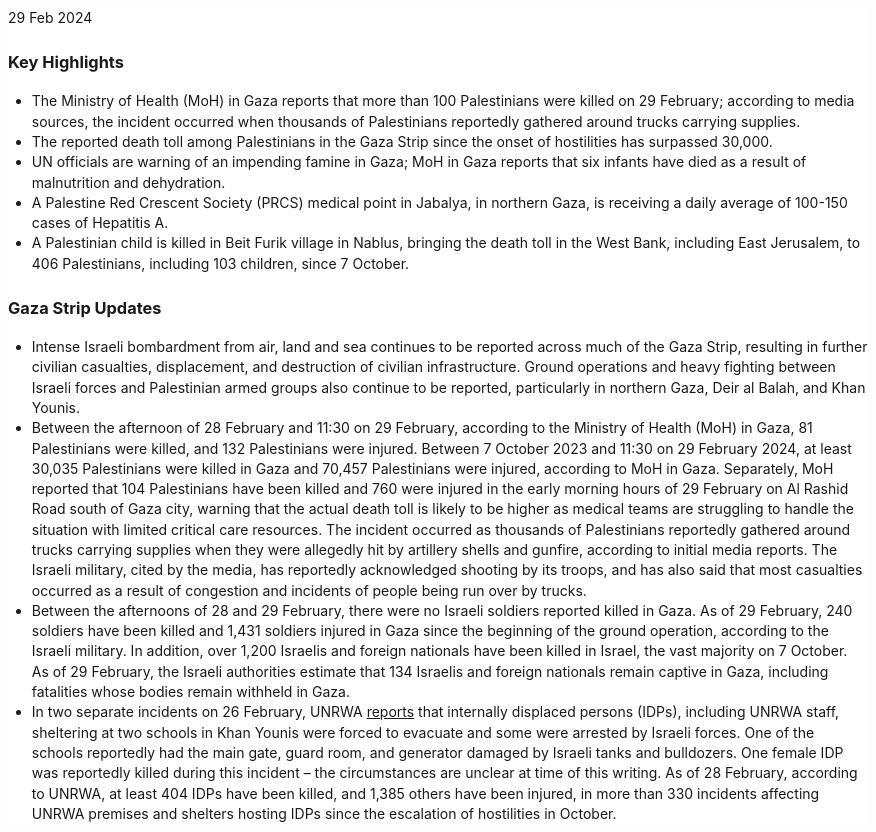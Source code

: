 29 Feb 2024 

### Key Highlights

* The Ministry of Health (MoH) in Gaza reports that more than 100 Palestinians were killed on 29 February; according to media sources, the incident occurred when thousands of Palestinians reportedly gathered around trucks carrying supplies.
* The reported death toll among Palestinians in the Gaza Strip since the onset of hostilities has surpassed 30,000.
* UN officials are warning of an impending famine in Gaza; MoH in Gaza reports that six infants have died as a result of malnutrition and dehydration.
* A Palestine Red Crescent Society (PRCS) medical point in Jabalya, in northern Gaza, is receiving a daily average of 100-150 cases of Hepatitis A.
* A Palestinian child is killed in Beit Furik village in Nablus, bringing the death toll in the West Bank, including East Jerusalem, to 406 Palestinians, including 103 children, since 7 October.

### Gaza Strip Updates

* Intense Israeli bombardment from air, land and sea continues to be reported across much of the Gaza Strip, resulting in further civilian casualties, displacement, and destruction of civilian infrastructure. Ground operations and heavy fighting between Israeli forces and Palestinian armed groups also continue to be reported, particularly in northern Gaza, Deir al Balah, and Khan Younis.
* Between the afternoon of 28 February and 11:30 on 29 February, according to the Ministry of Health (MoH) in Gaza, 81 Palestinians were killed, and 132 Palestinians were injured. Between 7 October 2023 and 11:30 on 29 February 2024, at least 30,035 Palestinians were killed in Gaza and 70,457 Palestinians were injured, according to MoH in Gaza. Separately, MoH reported that 104 Palestinians have been killed and 760 were injured in the early morning hours of 29 February on Al Rashid Road south of Gaza city, warning that the actual death toll is likely to be higher as medical teams are struggling to handle the situation with limited critical care resources. The incident occurred as thousands of Palestinians reportedly gathered around trucks carrying supplies when they were allegedly hit by artillery shells and gunfire, according to initial media reports. The Israeli military, cited by the media, has reportedly acknowledged shooting by its troops, and has also said that most casualties occurred as a result of congestion and incidents of people being run over by trucks.
* Between the afternoons of 28 and 29 February, there were no Israeli soldiers reported killed in Gaza. As of 29 February, 240 soldiers have been killed and 1,431 soldiers injured in Gaza since the beginning of the ground operation, according to the Israeli military. In addition, over 1,200 Israelis and foreign nationals have been killed in Israel, the vast majority on 7 October. As of 29 February, the Israeli authorities estimate that 134 Israelis and foreign nationals remain captive in Gaza, including fatalities whose bodies remain withheld in Gaza.
* In two separate incidents on 26 February, UNRWA [reports](https://www.unrwa.org/resources/reports/unrwa-situation-report-83-situation-gaza-strip-and-west-bank-including-east-Jerusalem) that internally displaced persons (IDPs), including UNRWA staff, sheltering at two schools in Khan Younis were forced to evacuate and some were arrested by Israeli forces. One of the schools reportedly had the main gate, guard room, and generator damaged by Israeli tanks and bulldozers. One female IDP was reportedly killed during this incident – the circumstances are unclear at time of this writing. As of 28 February, according to UNRWA, at least 404 IDPs have been killed, and 1,385 others have been injured, in more than 330 incidents affecting UNRWA premises and shelters hosting IDPs since the escalation of hostilities in October.